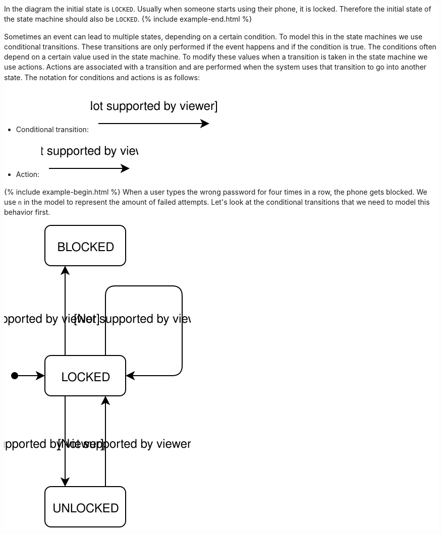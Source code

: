 In the diagram the initial state is `LOCKED`.
Usually when someone starts using their phone, it is locked.
Therefore the initial state of the state machine should also be `LOCKED`.
{% include example-end.html %}

Sometimes an event can lead to multiple states, depending on a certain condition.
To model this in the state machines we use conditional transitions.
These transitions are only performed if the event happens and if the condition is true.
The conditions often depend on a certain value used in the state machine.
To modify these values when a transition is taken in the state machine we use actions.
Actions are associated with a transition and are performed when the system uses that transition to go into another state.
The notation for conditions and actions is as follows:
* Conditional transition: ![](/assets/img/chapter4/uml/conditional_symbol.svg)
* Action: ![](/assets/img/chapter4/uml/action_symbol.svg)

{% include example-begin.html %}
When a user types the wrong password for four times in a row, the phone gets blocked. We use `n` in the model to represent the amount of failed attempts. Let's look at the conditional transitions that we need to model this behavior first.

![](/assets/img/chapter4/examples/blocked_condition_machine.svg)
